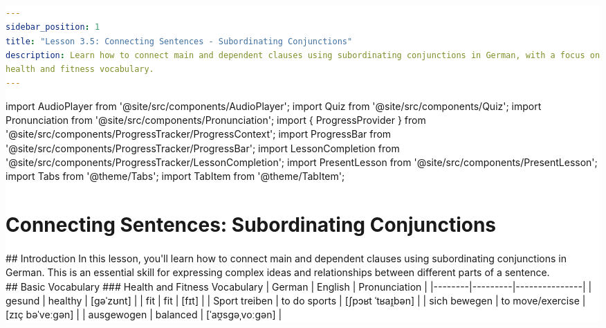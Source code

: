 ```yaml
---
sidebar_position: 1
title: "Lesson 3.5: Connecting Sentences - Subordinating Conjunctions"
description: Learn how to connect main and dependent clauses using subordinating conjunctions in German, with a focus on health and fitness vocabulary.
---
```


import AudioPlayer from '@site/src/components/AudioPlayer';
import Quiz from '@site/src/components/Quiz';
import Pronunciation from '@site/src/components/Pronunciation';
import { ProgressProvider } from '@site/src/components/ProgressTracker/ProgressContext';
import ProgressBar from '@site/src/components/ProgressTracker/ProgressBar';
import LessonCompletion from '@site/src/components/ProgressTracker/LessonCompletion';
import PresentLesson from '@site/src/components/PresentLesson';
import Tabs from '@theme/Tabs';
import TabItem from '@theme/TabItem';

<ProgressProvider>
  <LessonCompletion lessonId="deutsch-102/module-3/connecting-sentences" title="Connecting Sentences - Subordinating Conjunctions" />
  <ProgressBar />

# Connecting Sentences: Subordinating Conjunctions

<PresentLesson title="Connecting Sentences - Subordinating Conjunctions">
  <section name="Introduction">
    ## Introduction
    In this lesson, you'll learn how to connect main and dependent clauses using subordinating conjunctions in German. This is an essential skill for expressing complex ideas and relationships between different parts of a sentence.
  </section>

  <section name="Basic Vocabulary">
    ## Basic Vocabulary
    ### Health and Fitness Vocabulary
    | German | English | Pronunciation |
    |--------|---------|---------------|
    | gesund | healthy | [ɡəˈzʊnt] |
    | fit | fit | [fɪt] |
    | Sport treiben | to do sports | [ʃpɔʁt ˈtʁaɪ̯bən] |
    | sich bewegen | to move/exercise | [zɪç bəˈveːɡən] |
    | ausgewogen | balanced | [ˈaʊ̯sɡəˌvoːɡən] |
  </section>
